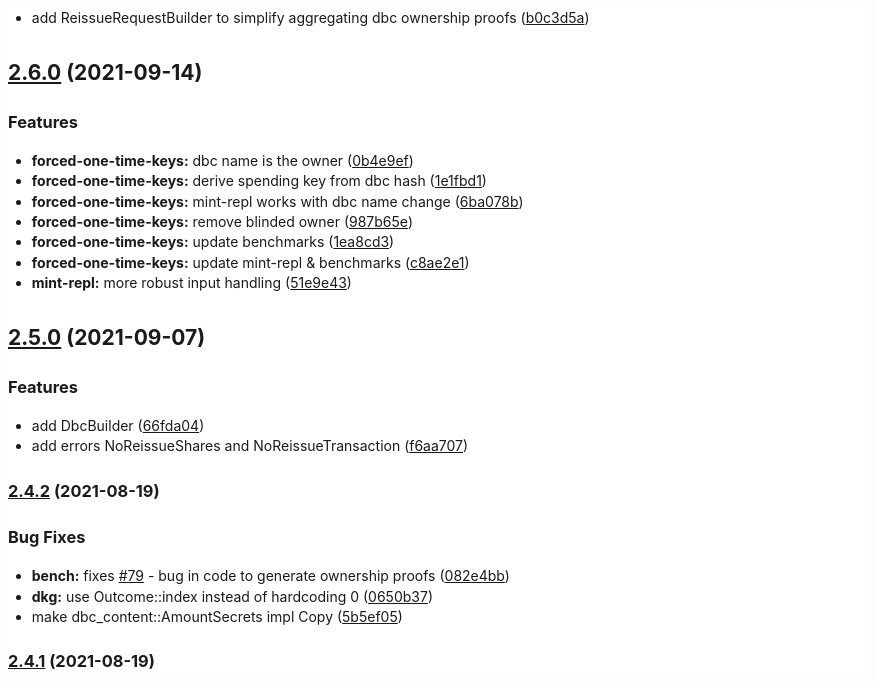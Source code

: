 * add ReissueRequestBuilder to simplify aggregating dbc ownership proofs ([b0c3d5a](https://github.com/maidsafe/sn_dbc/commit/b0c3d5ae1b6e49534ddef75763141530cbace9dd))

## [2.6.0](https://github.com/maidsafe/sn_dbc/compare/v2.5.0...v2.6.0) (2021-09-14)


### Features

* **forced-one-time-keys:** dbc name is the owner ([0b4e9ef](https://github.com/maidsafe/sn_dbc/commit/0b4e9efef238ad5014f66211d99136f9e9ff8356))
* **forced-one-time-keys:** derive spending key from dbc hash ([1e1fbd1](https://github.com/maidsafe/sn_dbc/commit/1e1fbd168b57bed7515e5db93cc5148e2955dd3d))
* **forced-one-time-keys:** mint-repl works with dbc name change ([6ba078b](https://github.com/maidsafe/sn_dbc/commit/6ba078bb87cfff95428d15a2a65ec1a87d2a449f))
* **forced-one-time-keys:** remove blinded owner ([987b65e](https://github.com/maidsafe/sn_dbc/commit/987b65e8fb308d85c3d3c1e9430d6ede01af1313))
* **forced-one-time-keys:** update benchmarks ([1ea8cd3](https://github.com/maidsafe/sn_dbc/commit/1ea8cd3a0d17ca60443d23af8372deefe52fc37b))
* **forced-one-time-keys:** update mint-repl & benchmarks ([c8ae2e1](https://github.com/maidsafe/sn_dbc/commit/c8ae2e1edbd8d5a8d25657cfa3266e6774846ec0))
* **mint-repl:** more robust input handling ([51e9e43](https://github.com/maidsafe/sn_dbc/commit/51e9e43cd3ba078c4b70742dd31eb27ea7e7fd4e))

## [2.5.0](https://github.com/maidsafe/sn_dbc/compare/v2.4.2...v2.5.0) (2021-09-07)


### Features

* add DbcBuilder ([66fda04](https://github.com/maidsafe/sn_dbc/commit/66fda04e4589c4d97b105a1bb6d6ae25232f120b))
* add errors NoReissueShares and NoReissueTransaction ([f6aa707](https://github.com/maidsafe/sn_dbc/commit/f6aa7070ccdea830ebd536c52c34b2697ff7fc56))

### [2.4.2](https://github.com/maidsafe/sn_dbc/compare/v2.4.1...v2.4.2) (2021-08-19)


### Bug Fixes

* **bench:** fixes [#79](https://github.com/maidsafe/sn_dbc/issues/79) - bug in code to generate ownership proofs ([082e4bb](https://github.com/maidsafe/sn_dbc/commit/082e4bb9f3fd56a68408dd0c6c445540d2203659))
* **dkg:** use Outcome::index instead of hardcoding 0 ([0650b37](https://github.com/maidsafe/sn_dbc/commit/0650b378abed9e9c946c46db2013bc64aa6013e2))
* make dbc_content::AmountSecrets impl Copy ([5b5ef05](https://github.com/maidsafe/sn_dbc/commit/5b5ef059f5272f6e9df1ff3786487954c71b2fb5))

### [2.4.1](https://github.com/maidsafe/sn_dbc/compare/v2.4.0...v2.4.1) (2021-08-19)
